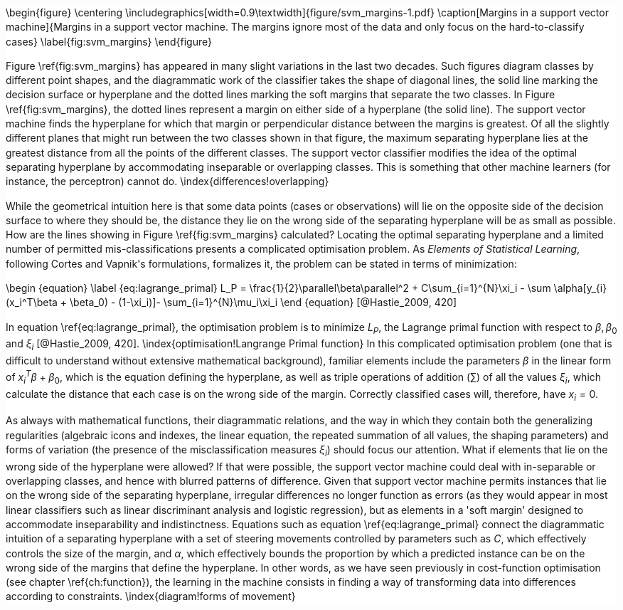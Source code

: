 \begin{figure}
  \centering
      \includegraphics[width=0.9\textwidth]{figure/svm_margins-1.pdf}
    \caption[Margins in a support vector machine]{Margins in a support vector machine. The margins ignore most of the data and only focus on the hard-to-classify cases}
  \label{fig:svm_margins}
\end{figure}

Figure \ref{fig:svm_margins} has appeared in many slight variations in the last two decades. Such figures diagram classes by different point shapes, and the diagrammatic work of the classifier takes the shape of diagonal lines, the solid line marking the decision surface or hyperplane and the dotted lines marking the soft margins that separate the two classes. In Figure \ref{fig:svm_margins}, the dotted lines represent a margin on either side of a hyperplane (the solid line).  The support vector machine finds the hyperplane for which that margin or perpendicular distance between the margins is greatest. Of all the slightly different planes that might run between the two classes shown in that figure, the maximum separating hyperplane lies at the greatest distance from all the points of the different classes. The support vector classifier modifies the idea of the optimal separating hyperplane by accommodating inseparable or overlapping classes. This is something that other machine learners (for instance, the perceptron) cannot do. \index{differences!overlapping}

While the geometrical intuition here is that some data points (cases or observations)  will lie on the opposite side of the decision surface to where they should be, the distance they lie on the wrong side of the separating hyperplane will be as small as possible. How are the lines showing in Figure \ref{fig:svm_margins} calculated? Locating the optimal separating hyperplane and a limited number of permitted mis-classifications presents a complicated optimisation problem. As _Elements of Statistical Learning_, following Cortes and Vapnik's formulations,  formalizes it, the problem can be stated in terms of minimization:

\begin {equation}
\label {eq:lagrange_primal}
L_P = \frac{1}{2}\parallel\beta\parallel^2 + C\sum_{i=1}^{N}\xi_i - \sum \alpha[y_{i}(x_i^T\beta + \beta_0) - (1-\xi_i)]- \sum_{i=1}^{N}\mu_i\xi_i
\end {equation}
[@Hastie_2009, 420]

In equation \ref{eq:lagrange_primal}, the optimisation problem is to minimize $L_P$, the Lagrange primal function with respect to $\beta, \beta_0$ and $\xi_i$ [@Hastie_2009, 420]. \index{optimisation!Langrange Primal function}  In this complicated optimisation problem (one that is difficult to understand without extensive mathematical background), familiar elements include the parameters $\beta$ in the linear form of $x_i^T\beta + \beta_0$, which is the equation defining the hyperplane,  as well as triple operations of addition ($\sum$) of all the values $\xi_i$, which calculate the distance that each case is on the wrong side of the margin. Correctly classified cases will, therefore, have $x_i =0$.

As always with mathematical functions, their diagrammatic relations, and the way in which they contain both the generalizing regularities (algebraic icons and indexes, the linear equation, the repeated summation of all values, the shaping parameters) and forms of variation (the presence of the misclassification measures $\xi_i$) should focus our attention. What if  elements that lie on the wrong side of the hyperplane were allowed? If that were possible, the support vector machine could deal with in-separable or overlapping classes, and hence with blurred patterns of difference. Given that support vector machine permits instances that lie on the wrong side of the separating hyperplane,  irregular differences no longer  function as errors (as they would appear in most linear classifiers such as linear discriminant analysis and logistic regression), but as elements in  a 'soft margin' designed to accommodate inseparability and indistinctness. Equations such as equation \ref{eq:lagrange_primal} connect the diagrammatic intuition of a separating hyperplane with a set of steering movements controlled by parameters such as $C$, which effectively controls the size of the margin, and $\alpha$, which effectively bounds the proportion by which a predicted instance can be on the wrong side of the margins that define the hyperplane. In other words, as we have seen previously in cost-function optimisation (see chapter \ref{ch:function}), the learning in the machine consists in finding a way of transforming data into differences according to constraints. \index{diagram!forms of movement} 


[^5.321]: The top 20 most cited publications in the field include  Ross Quinlan and Leo Breiman's papers on decision trees [@Quinlan_1986; @Breiman_1984], Vladimir Vapnik and Corinna Cortes' support vector machines papers [@Vapnik_1999; @Cortes_1995],  an early textbook written by a computer scientist on machine learning [@Mitchell_1997], a textbook and software package on data mining using Java [@Witten_2005]; a textbook on pattern recognition dating from the 1970s [@Duda_2012], a tutorial on an error control technique (ROC - Receiver Operating Characteristics, first developed by the US military during WWII) and somewhat lower, another well-known textbook, this time on neural networks and pattern recognition [@Bishop_2006].  \index{machine learning!publications!most cited}
[^5.01]: See [@Kitchin_2014] for a survey of the major epistemological commitments in 'Big Data' discourse. These largely derived from predictive and inferential techniques of machine learners. \index{Kitchin, Rob!on epistemology of 'big data'}
[^5.02]:  While Foucault tends to retain a decoupled subject-object relation in the production of statements,  I tend to see these enunciative modalities as distributed across people and things. As always, machine learner is a composite term for this distribution. 
[^5.03]:  These objections and resistances to early decision trees echo today in discussions around pattern recognition, knowledge discovery and data-mining in science and commerce.  The problem of what computers do to the analysis of empirical data is long-standing. 
[^5.04]: Many authors have suggested that algorithms should be the focus of more attention. The sociologist Mike Savage, in his account of the growth of 'descriptive assemblages' based around large scale data mining of transactions, administrative records and social media practice concludes:
[^5.1]: Quinlan's papers  and book on versions of the decision tree (`ID3` and `c4.5`) are both amongst the top ten the most highly cited references in the machine literature itself. Google Scholar reports over 20,00 citations of the Quinlan's book _C4.5: Programs for Machine Learning_ [@Quinlan_1993] (although far fewer appear in Thomson Reuters Web of Science). Several years ago,  `C4.5` was voted the top data mining algorithm [@Wu_2008]. While I don't discuss Quinlan's work in much detail here, we should note as a computer scientist, Quinlan takes a much more rule-based approach to decision tree that Breiman and co-authors. \index{Quinlan, John Ross!induction tree} \index{machine learner!\texttt{C4.5}}
[^5.06]:  Other `R` packages such as `party` [@Hothorn_2006] and `tree` [@Ripley_2014] also use recursive partitioning, but with various tweaks and optimisations that I leave aside here. \index{R!packages!\texttt{party}} \index{R!packages!\texttt{party}}
[^5.08]: _Elements of Statistical Learning_ uses the term 'pattern' only occasionally. The term appears 33 times there, and mainly in the bibliography. Apart from Brian Ripley's _Pattern Recognition and Neural Networks_ [@Ripley_1996], statisticians largely eschew the term. Computer scientists like it more, and particularly in work on the classification of images (see Christopher Bishop _Pattern Recognition and Machine Learning_ [@Bishop_2006]. Hastie, Tibshirani and Friedman, as statistical  machine learners, confine their use of pattern to the term 'pattern recognition'. \index{pattern!as a term in machine learning}
[^5.12]:  `iris` is a very small dataset, a pre-computational miniature. \index{dataset!iris}  That diminutive character makes it diagrammatically mobile.  It supports a rhizomatic ecosystem of examples scattered across the machine learning literature.    The usual framing of the classification problem is how to decide whether a given iris blossom is of the species _virginica_, _setosa_ or _versicolor.   These irises don't grow in forests -- they are more often found in riverbanks and meadows --  but they do offer a variety of illustrations of how machine learning classifiers are brought to bear on classification problems. Here the classification problem is taxonomic - the  _iris_ genus has various sub-genera, and sections within the sub-genera.Setosa, _virginica_ and _versicolor_ all belong to the sub-genus _Limniris_. This botanical context is  routinely ignored in  machine learning applications. In machine learning textbooks and tutorials, `iris` typically would be used to demonstrate how cleanly a classifier can separate the different kinds of irises. \index{dataset!\texttt{iris}}
[^5.70]: The support vector machine is distinctive in its transformations of data, and this owes something to history, politics and geography. Vapnik trained and worked of decades in the former USSR as a mathematician and statistician. His writings on the problems of pattern recognition contrast greatly with other engineers, statisticians and computer scientists  in their  robustly theoretical formalism. A highly cited 1971 publication with  Alexey Chervonenkis 'On the uniform convergence of relative frequencies of events to their probabilities' (published in Russian in 1968 ) [@Vapnik_1971] sets the formal tone of this work. In ensuing publications in Russian and then in English after Vapnik moved from Moscow to AT&T's New Jersey Bell Labs in 1990, Vapnik's work remains quite formally mathematical. Although it pertains to 'learning machines,' machine here are understood mathematically simply as 'the implementation of a set of functions' [@Vapnik_1999, 17]. \index{Vapnik, Vladimir} The way that Vapnik develops a theory of learning owes little visible debt to actual attempts to work with data or experience in doing statistics in any particular domain. This contrasts greatly for instance with the work of statisticians like Breiman or Friedman or even computer scientists like Quinlan or Le Cun whose work lies much closer to fields of application.  Vapnik's work, like that of the Russian mathematician Andrey Kolmogorov he draws on, differs from many other contributions to machine learning partly by virtue of this formality and its efforts to derive insight into machine learning by theorising learning. The _Vapnik-Chervonenkis dimension_( VC dimension), a very widely used way of defining the capacity of a particular machine learning technique to recognise patterns in data dates from his work in the 1960s and underpins a general theory of 'learning.' Vapnik writes in 1995, \index{pattern!Vapnik-Chervonenkis dimension of}
[^5.112]: _Elements of Statistical Learning_ also devotes a chapter to support vector machines [@Hastie_2009, Chapter 14]
[^5.22]: Despite the in-principle commitment to any form of function, machine learning strongly prefers forms that can either be visualised on a plane (using the visual grammar of lines, dots, axes, labels, colours, shapes, etc.), or can be computed in form of matrix or vectorised calculations focused on planes. \index{vectorisation} Many of the techniques that grapple with complicated datasets seek to reduce their dimensionality so that lines, planes and regular curves can be applied to them: multi-dimensional scaling (MDS),  factor analysis, principal component analysis (PCA), or self-organising maps (SOM) are just a few examples of this. \index{function!linear} \index{machine learner!principal component analysis} \index{machine learner!multidimensional scaling} \index{machine learner!self-organizing maps}
[^5.23]: Neural network researchers have heavily used the MNIST dataset. I discuss some of that work in chapter \ref{ch:subjects}.  The handwritten MNIST also appear in _Elements of Statistical Learning_ , where they are used to compare the generalization error (see previous chapter) of a _k_ nearest neighbours, convolutional neural network, and a 'degree-9 polynomial' support vector machine  [@Hastie_2009, 408]. \index{dataset!\texttt{mnist}} What about the handwritten digits attracts so many machine learning techniques? The logistics of the US Postal Service aside (since the `mnist` datasets continue to be used by machine learners well after the problem of scrawl on letters has been sorted), the variations, the regularities, and the banal everydayness of these digits  furnish a referential locus, whose existence as a facts, things or events in the world is less important than the relations of similarity and differences it poses. \index{referential} 
[^5.300]:  As we have seen on several occasions, the vector space invites a certain form of classification based on the search for the best line, the line of best fit, or the most discriminating line, the line that best divides things from each other. Linear regression is not called 'linear' for no reason. And Fisher's 'discriminant functions' were later called 'linear discriminant analysis' for the same reason: they divide the vector space into different regions ('decision regions') separated by 'linear decision boundaries' [@Alpaydin_2010, 53]. Almost all machine learners are aware of and try to address the idealism or abstraction of the line or plane. \index{abstraction!of line and plane}
[^5.81]: This cheapness appeared already in the cat machine learner  discussed in the introduction. Heather McArthur's`kittydar` cat image classifier implemented a support vector machine in Javasript that runs in a browser. Cats are classified cheaply there. \index{machine learner!kittydar}